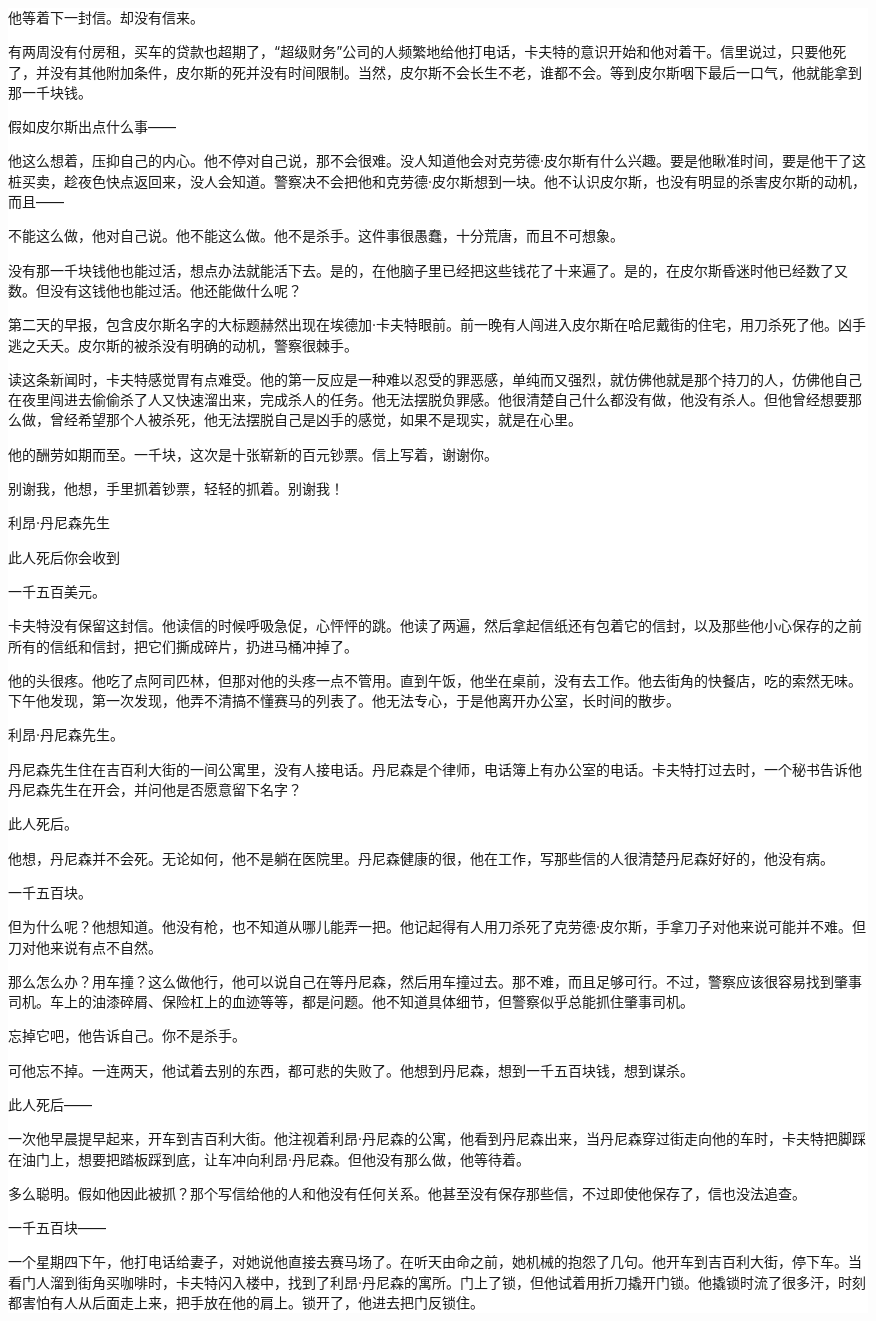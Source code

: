 他等着下一封信。却没有信来。

有两周没有付房租，买车的贷款也超期了，“超级财务”公司的人频繁地给他打电话，卡夫特的意识开始和他对着干。信里说过，只要他死了，并没有其他附加条件，皮尔斯的死并没有时间限制。当然，皮尔斯不会长生不老，谁都不会。等到皮尔斯咽下最后一口气，他就能拿到那一千块钱。

假如皮尔斯出点什么事——

他这么想着，压抑自己的内心。他不停对自己说，那不会很难。没人知道他会对克劳德·皮尔斯有什么兴趣。要是他瞅准时间，要是他干了这桩买卖，趁夜色快点返回来，没人会知道。警察决不会把他和克劳德·皮尔斯想到一块。他不认识皮尔斯，也没有明显的杀害皮尔斯的动机，而且——

不能这么做，他对自己说。他不能这么做。他不是杀手。这件事很愚蠢，十分荒唐，而且不可想象。

没有那一千块钱他也能过活，想点办法就能活下去。是的，在他脑子里已经把这些钱花了十来遍了。是的，在皮尔斯昏迷时他已经数了又数。但没有这钱他也能过活。他还能做什么呢？

第二天的早报，包含皮尔斯名字的大标题赫然出现在埃德加·卡夫特眼前。前一晚有人闯进入皮尔斯在哈尼戴街的住宅，用刀杀死了他。凶手逃之夭夭。皮尔斯的被杀没有明确的动机，警察很棘手。

读这条新闻时，卡夫特感觉胃有点难受。他的第一反应是一种难以忍受的罪恶感，单纯而又强烈，就仿佛他就是那个持刀的人，仿佛他自己在夜里闯进去偷偷杀了人又快速溜出来，完成杀人的任务。他无法摆脱负罪感。他很清楚自己什么都没有做，他没有杀人。但他曾经想要那么做，曾经希望那个人被杀死，他无法摆脱自己是凶手的感觉，如果不是现实，就是在心里。

他的酬劳如期而至。一千块，这次是十张崭新的百元钞票。信上写着，谢谢你。

别谢我，他想，手里抓着钞票，轻轻的抓着。别谢我！

利昂·丹尼森先生

此人死后你会收到

一千五百美元。

卡夫特没有保留这封信。他读信的时候呼吸急促，心怦怦的跳。他读了两遍，然后拿起信纸还有包着它的信封，以及那些他小心保存的之前所有的信纸和信封，把它们撕成碎片，扔进马桶冲掉了。

他的头很疼。他吃了点阿司匹林，但那对他的头疼一点不管用。直到午饭，他坐在桌前，没有去工作。他去街角的快餐店，吃的索然无味。下午他发现，第一次发现，他弄不清搞不懂赛马的列表了。他无法专心，于是他离开办公室，长时间的散步。

利昂·丹尼森先生。

丹尼森先生住在吉百利大街的一间公寓里，没有人接电话。丹尼森是个律师，电话簿上有办公室的电话。卡夫特打过去时，一个秘书告诉他丹尼森先生在开会，并问他是否愿意留下名字？

此人死后。

他想，丹尼森并不会死。无论如何，他不是躺在医院里。丹尼森健康的很，他在工作，写那些信的人很清楚丹尼森好好的，他没有病。

一千五百块。

但为什么呢？他想知道。他没有枪，也不知道从哪儿能弄一把。他记起得有人用刀杀死了克劳德·皮尔斯，手拿刀子对他来说可能并不难。但刀对他来说有点不自然。

那么怎么办？用车撞？这么做他行，他可以说自己在等丹尼森，然后用车撞过去。那不难，而且足够可行。不过，警察应该很容易找到肇事司机。车上的油漆碎屑、保险杠上的血迹等等，都是问题。他不知道具体细节，但警察似乎总能抓住肇事司机。

忘掉它吧，他告诉自己。你不是杀手。

可他忘不掉。一连两天，他试着去别的东西，都可悲的失败了。他想到丹尼森，想到一千五百块钱，想到谋杀。

此人死后——

一次他早晨提早起来，开车到吉百利大街。他注视着利昂·丹尼森的公寓，他看到丹尼森出来，当丹尼森穿过街走向他的车时，卡夫特把脚踩在油门上，想要把踏板踩到底，让车冲向利昂·丹尼森。但他没有那么做，他等待着。

多么聪明。假如他因此被抓？那个写信给他的人和他没有任何关系。他甚至没有保存那些信，不过即使他保存了，信也没法追查。

一千五百块——

一个星期四下午，他打电话给妻子，对她说他直接去赛马场了。在听天由命之前，她机械的抱怨了几句。他开车到吉百利大街，停下车。当看门人溜到街角买咖啡时，卡夫特闪入楼中，找到了利昂·丹尼森的寓所。门上了锁，但他试着用折刀撬开门锁。他撬锁时流了很多汗，时刻都害怕有人从后面走上来，把手放在他的肩上。锁开了，他进去把门反锁住。
